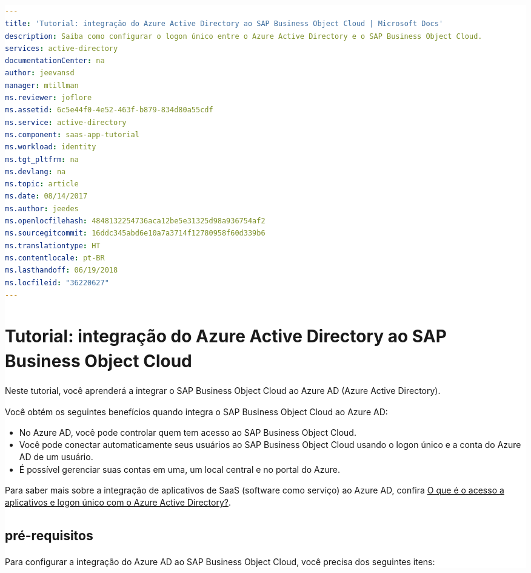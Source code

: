 ```yaml
---
title: 'Tutorial: integração do Azure Active Directory ao SAP Business Object Cloud | Microsoft Docs'
description: Saiba como configurar o logon único entre o Azure Active Directory e o SAP Business Object Cloud.
services: active-directory
documentationCenter: na
author: jeevansd
manager: mtillman
ms.reviewer: joflore
ms.assetid: 6c5e44f0-4e52-463f-b879-834d80a55cdf
ms.service: active-directory
ms.component: saas-app-tutorial
ms.workload: identity
ms.tgt_pltfrm: na
ms.devlang: na
ms.topic: article
ms.date: 08/14/2017
ms.author: jeedes
ms.openlocfilehash: 4848132254736aca12be5e31325d98a936754af2
ms.sourcegitcommit: 16ddc345abd6e10a7a3714f12780958f60d339b6
ms.translationtype: HT
ms.contentlocale: pt-BR
ms.lasthandoff: 06/19/2018
ms.locfileid: "36220627"
---
```

# <a name="tutorial-azure-active-directory-integration-with-sap-business-object-cloud"></a>Tutorial: integração do Azure Active Directory ao SAP Business Object Cloud

Neste tutorial, você aprenderá a integrar o SAP Business Object Cloud ao Azure AD (Azure Active Directory).

Você obtém os seguintes benefícios quando integra o SAP Business Object Cloud ao Azure AD:

- No Azure AD, você pode controlar quem tem acesso ao SAP Business Object Cloud.
- Você pode conectar automaticamente seus usuários ao SAP Business Object Cloud usando o logon único e a conta do Azure AD de um usuário.
- É possível gerenciar suas contas em uma, um local central e no portal do Azure.

Para saber mais sobre a integração de aplicativos de SaaS (software como serviço) ao Azure AD, confira [O que é o acesso a aplicativos e logon único com o Azure Active Directory?](../manage-apps/what-is-single-sign-on.md).

## <a name="prerequisites"></a>pré-requisitos

Para configurar a integração do Azure AD ao SAP Business Object Cloud, você precisa dos seguintes itens:

